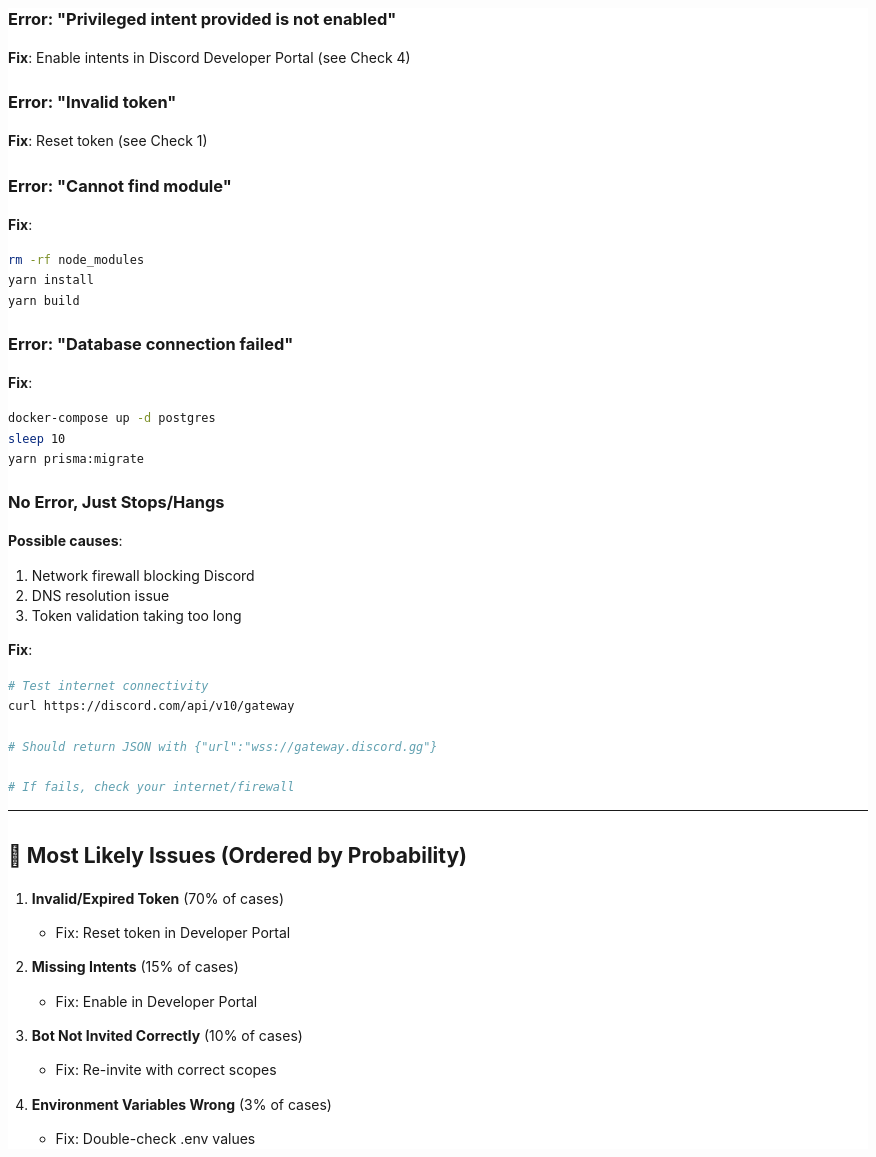 ### Error: "Privileged intent provided is not enabled"
**Fix**: Enable intents in Discord Developer Portal (see Check 4)

### Error: "Invalid token"  
**Fix**: Reset token (see Check 1)

### Error: "Cannot find module"
**Fix**:
```bash
rm -rf node_modules
yarn install
yarn build
```

### Error: "Database connection failed"
**Fix**:
```bash
docker-compose up -d postgres
sleep 10
yarn prisma:migrate
```

### No Error, Just Stops/Hangs
**Possible causes**:
1. Network firewall blocking Discord
2. DNS resolution issue
3. Token validation taking too long

**Fix**:
```bash
# Test internet connectivity
curl https://discord.com/api/v10/gateway

# Should return JSON with {"url":"wss://gateway.discord.gg"}

# If fails, check your internet/firewall
```

---

## 🎯 **Most Likely Issues (Ordered by Probability)**

1. **Invalid/Expired Token** (70% of cases)
   - Fix: Reset token in Developer Portal

2. **Missing Intents** (15% of cases)
   - Fix: Enable in Developer Portal

3. **Bot Not Invited Correctly** (10% of cases)
   - Fix: Re-invite with correct scopes

4. **Environment Variables Wrong** (3% of cases)
   - Fix: Double-check .env values

